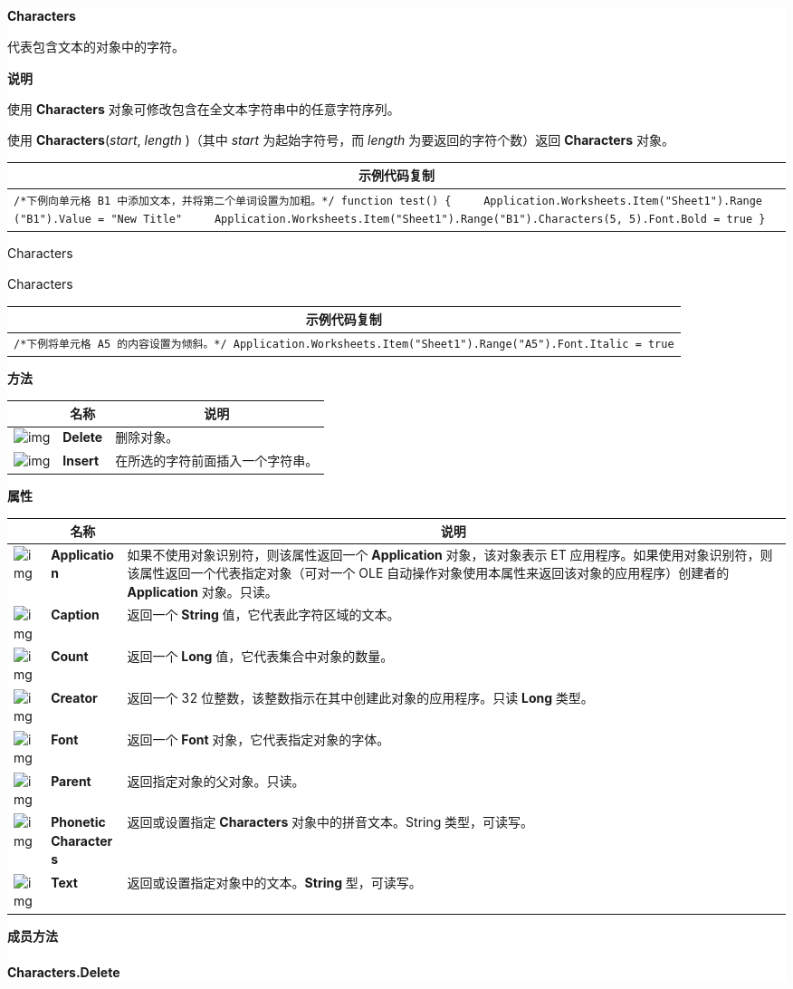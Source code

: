 **Characters**



代表包含文本的对象中的字符。

**说明**

使用 **Characters** 对象可修改包含在全文本字符串中的任意字符序列。

使用 **Characters**(*start*, *length* )（其中 *start* 为起始字符号，而 *length* 为要返回的字符个数）返回 **Characters** 对象。

| 示例代码复制                                                 |
| ------------------------------------------------------------ |
| `/*下例向单元格 B1 中添加文本，并将第二个单词设置为加粗。*/ function test() {     Application.Worksheets.Item("Sheet1").Range("B1").Value = "New Title"     Application.Worksheets.Item("Sheet1").Range("B1").Characters(5, 5).Font.Bold = true }` |

 

Characters 

 

Characters 

| 示例代码复制                                                 |
| ------------------------------------------------------------ |
| `/*下例将单元格 A5 的内容设置为倾斜。*/ Application.Worksheets.Item("Sheet1").Range("A5").Font.Italic = true` |

**方法**

|                                                              | 名称       | 说明                             |
| ------------------------------------------------------------ | ---------- | -------------------------------- |
| ![img](https://qn.cache.wpscdn.cn/encs/doc/office_v19/gif/methods.gif) | **Delete** | 删除对象。                       |
| ![img](https://qn.cache.wpscdn.cn/encs/doc/office_v19/gif/methods.gif) | **Insert** | 在所选的字符前面插入一个字符串。 |

**属性**

|                                                              | 名称                   | 说明                                                         |
| ------------------------------------------------------------ | ---------------------- | ------------------------------------------------------------ |
| ![img](https://qn.cache.wpscdn.cn/encs/doc/office_v19/gif/properties.gif) | **Application**        | 如果不使用对象识别符，则该属性返回一个 **Application** 对象，该对象表示 ET 应用程序。如果使用对象识别符，则该属性返回一个代表指定对象（可对一个 OLE 自动操作对象使用本属性来返回该对象的应用程序）创建者的 **Application** 对象。只读。 |
| ![img](https://qn.cache.wpscdn.cn/encs/doc/office_v19/gif/properties.gif) | **Caption**            | 返回一个 **String** 值，它代表此字符区域的文本。             |
| ![img](https://qn.cache.wpscdn.cn/encs/doc/office_v19/gif/properties.gif) | **Count**              | 返回一个 **Long** 值，它代表集合中对象的数量。               |
| ![img](https://qn.cache.wpscdn.cn/encs/doc/office_v19/gif/properties.gif) | **Creator**            | 返回一个 32 位整数，该整数指示在其中创建此对象的应用程序。只读 **Long** 类型。 |
| ![img](https://qn.cache.wpscdn.cn/encs/doc/office_v19/gif/properties.gif) | **Font**               | 返回一个 **Font** 对象，它代表指定对象的字体。               |
| ![img](https://qn.cache.wpscdn.cn/encs/doc/office_v19/gif/properties.gif) | **Parent**             | 返回指定对象的父对象。只读。                                 |
| ![img](https://qn.cache.wpscdn.cn/encs/doc/office_v19/gif/properties.gif) | **PhoneticCharacters** | 返回或设置指定 **Characters** 对象中的拼音文本。String 类型，可读写。 |
| ![img](https://qn.cache.wpscdn.cn/encs/doc/office_v19/gif/properties.gif) | **Text**               | 返回或设置指定对象中的文本。**String** 型，可读写。          |

**成员方法**

#### **Characters.Delete**
